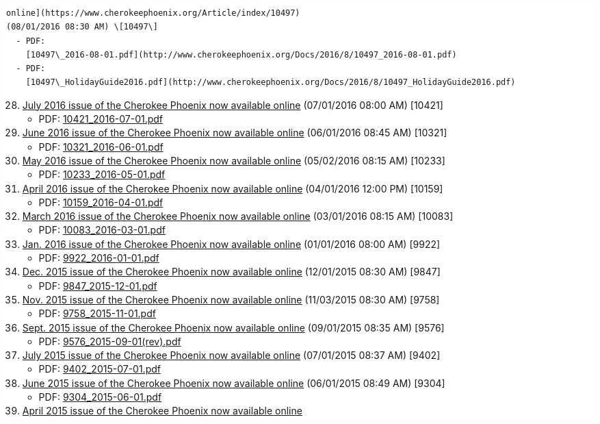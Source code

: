     online](https://www.cherokeephoenix.org/Article/index/10497)
    (08/01/2016 08:30 AM) \[10497\]
      - PDF:
        [10497\_2016-08-01.pdf](http://www.cherokeephoenix.org/Docs/2016/8/10497_2016-08-01.pdf)
      - PDF:
        [10497\_HolidayGuide2016.pdf](http://www.cherokeephoenix.org/Docs/2016/8/10497_HolidayGuide2016.pdf)
28. [July 2016 issue of the Cherokee Phoenix now available
    online](https://www.cherokeephoenix.org/Article/index/10421)
    (07/01/2016 08:00 AM) \[10421\]
      - PDF:
        [10421\_2016-07-01.pdf](http://www.cherokeephoenix.org/Docs/2016/6/10421_2016-07-01.pdf)
29. [June 2016 issue of the Cherokee Phoenix now available
    online](https://www.cherokeephoenix.org/Article/index/10321)
    (06/01/2016 08:45 AM) \[10321\]
      - PDF:
        [10321\_2016-06-01.pdf](http://www.cherokeephoenix.org/Docs/2016/6/10321_2016-06-01.pdf)
30. [May 2016 issue of the Cherokee Phoenix now available
    online](https://www.cherokeephoenix.org/Article/index/10233)
    (05/02/2016 08:15 AM) \[10233\]
      - PDF:
        [10233\_2016-05-01.pdf](http://www.cherokeephoenix.org/Docs/2016/5/10233_2016-05-01.pdf)
31. [April 2016 issue of the Cherokee Phoenix now available
    online](https://www.cherokeephoenix.org/Article/index/10159)
    (04/01/2016 12:00 PM) \[10159\]
      - PDF:
        [10159\_2016-04-01.pdf](http://www.cherokeephoenix.org/Docs/2016/4/10159_2016-04-01.pdf)
32. [March 2016 issue of the Cherokee Phoenix now available
    online](https://www.cherokeephoenix.org/Article/index/10083)
    (03/01/2016 08:15 AM) \[10083\]
      - PDF:
        [10083\_2016-03-01.pdf](http://www.cherokeephoenix.org/Docs/2016/3/10083_2016-03-01.pdf)
33. [Jan. 2016 issue of the Cherokee Phoenix now available
    online](https://www.cherokeephoenix.org/Article/index/9922)
    (01/01/2016 08:00 AM) \[9922\]
      - PDF:
        [9922\_2016-01-01.pdf](http://www.cherokeephoenix.org/Docs/2015/12/9922_2016-01-01.pdf)
34. [Dec. 2015 issue of the Cherokee Phoenix now available
    online](https://www.cherokeephoenix.org/Article/index/9847)
    (12/01/2015 08:30 AM) \[9847\]
      - PDF:
        [9847\_2015-12-01.pdf](http://www.cherokeephoenix.org/Docs/2015/12/9847_2015-12-01.pdf)
35. [Nov. 2015 issue of the Cherokee Phoenix now available
    online](https://www.cherokeephoenix.org/Article/index/9758)
    (11/03/2015 08:30 AM) \[9758\]
      - PDF:
        [9758\_2015-11-01.pdf](http://www.cherokeephoenix.org/Docs/2015/11/9758_2015-11-01.pdf)
36. [Sept. 2015 issue of the Cherokee Phoenix now available
    online](https://www.cherokeephoenix.org/Article/index/9576)
    (09/01/2015 08:35 AM) \[9576\]
      - PDF:
        [9576\_2015-09-01(rev).pdf](http://www.cherokeephoenix.org/Docs/2015/9/9576_2015-09-01\(rev\).pdf)
37. [July 2015 issue of the Cherokee Phoenix now available
    online](https://www.cherokeephoenix.org/Article/index/9402)
    (07/01/2015 08:37 AM) \[9402\]
      - PDF:
        [9402\_2015-07-01.pdf](http://www.cherokeephoenix.org/Docs/2015/7/9402_2015-07-01.pdf)
38. [June 2015 issue of the Cherokee Phoenix now available
    online](https://www.cherokeephoenix.org/Article/index/9304)
    (06/01/2015 08:49 AM) \[9304\]
      - PDF:
        [9304\_2015-06-01.pdf](http://www.cherokeephoenix.org/Docs/2015/6/9304_2015-06-01.pdf)
39. [April 2015 issue of the Cherokee Phoenix now available
    online](https://www.cherokeephoenix.org/Article/index/9107)